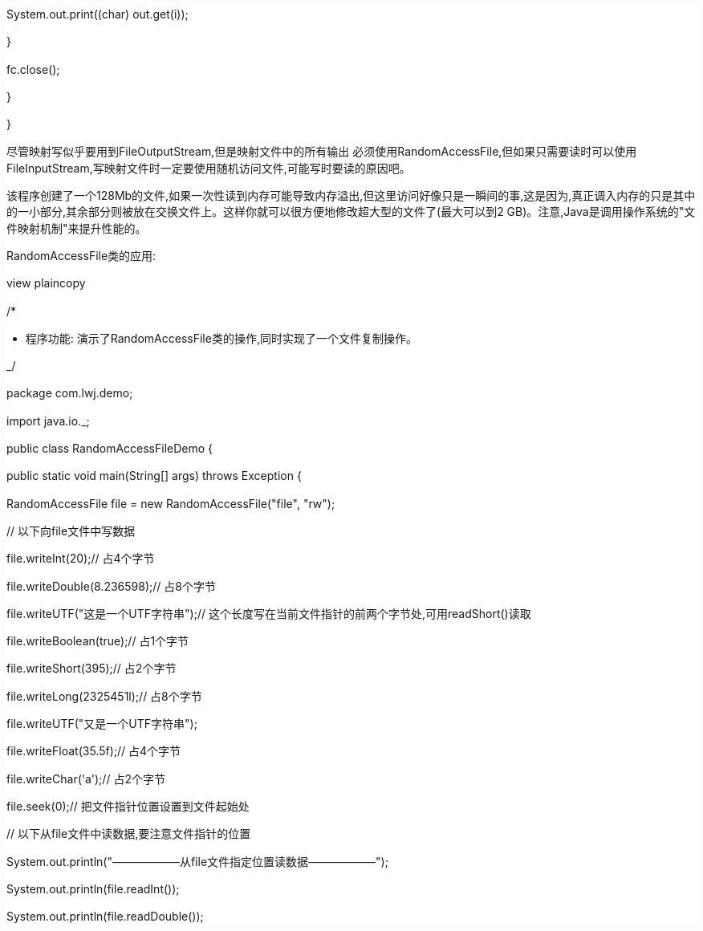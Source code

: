 System.out.print((char) out.get(i));
          
}
          
fc.close();
      
}
  
}

尽管映射写似乎要用到FileOutputStream,但是映射文件中的所有输出 必须使用RandomAccessFile,但如果只需要读时可以使用FileInputStream,写映射文件时一定要使用随机访问文件,可能写时要读的原因吧。

该程序创建了一个128Mb的文件,如果一次性读到内存可能导致内存溢出,但这里访问好像只是一瞬间的事,这是因为,真正调入内存的只是其中的一小部分,其余部分则被放在交换文件上。这样你就可以很方便地修改超大型的文件了(最大可以到2 GB)。注意,Java是调用操作系统的"文件映射机制"来提升性能的。

RandomAccessFile类的应用: 

view plaincopy

/*
   
* 程序功能: 演示了RandomAccessFile类的操作,同时实现了一个文件复制操作。
   
_/
  
package com.lwj.demo;
  
import java.io._;
  
public class RandomAccessFileDemo {
   
public static void main(String[] args) throws Exception {
    
RandomAccessFile file = new RandomAccessFile("file", "rw");
    
// 以下向file文件中写数据
    
file.writeInt(20);// 占4个字节
    
file.writeDouble(8.236598);// 占8个字节
    
file.writeUTF("这是一个UTF字符串");// 这个长度写在当前文件指针的前两个字节处,可用readShort()读取
    
file.writeBoolean(true);// 占1个字节
    
file.writeShort(395);// 占2个字节
    
file.writeLong(2325451l);// 占8个字节
    
file.writeUTF("又是一个UTF字符串");
    
file.writeFloat(35.5f);// 占4个字节
    
file.writeChar('a');// 占2个字节
    
file.seek(0);// 把文件指针位置设置到文件起始处
    
// 以下从file文件中读数据,要注意文件指针的位置
    
System.out.println("——————从file文件指定位置读数据——————");
    
System.out.println(file.readInt());
    
System.out.println(file.readDouble());
    